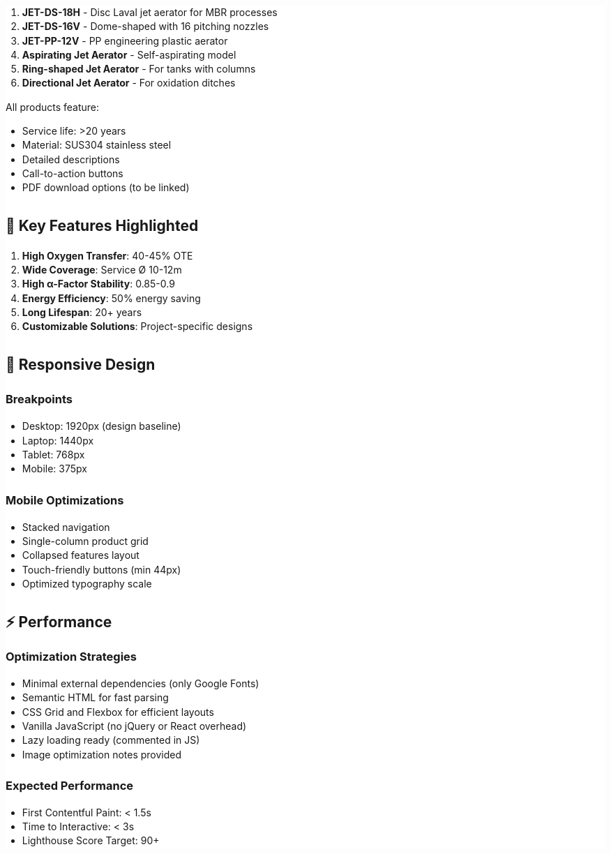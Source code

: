 1. **JET-DS-18H** - Disc Laval jet aerator for MBR processes
2. **JET-DS-16V** - Dome-shaped with 16 pitching nozzles
3. **JET-PP-12V** - PP engineering plastic aerator
4. **Aspirating Jet Aerator** - Self-aspirating model
5. **Ring-shaped Jet Aerator** - For tanks with columns
6. **Directional Jet Aerator** - For oxidation ditches

All products feature:
- Service life: >20 years
- Material: SUS304 stainless steel
- Detailed descriptions
- Call-to-action buttons
- PDF download options (to be linked)

## 🌟 Key Features Highlighted

1. **High Oxygen Transfer**: 40-45% OTE
2. **Wide Coverage**: Service Ø 10-12m
3. **High α-Factor Stability**: 0.85-0.9
4. **Energy Efficiency**: 50% energy saving
5. **Long Lifespan**: 20+ years
6. **Customizable Solutions**: Project-specific designs

## 📱 Responsive Design

### Breakpoints
- Desktop: 1920px (design baseline)
- Laptop: 1440px
- Tablet: 768px
- Mobile: 375px

### Mobile Optimizations
- Stacked navigation
- Single-column product grid
- Collapsed features layout
- Touch-friendly buttons (min 44px)
- Optimized typography scale

## ⚡ Performance

### Optimization Strategies
- Minimal external dependencies (only Google Fonts)
- Semantic HTML for fast parsing
- CSS Grid and Flexbox for efficient layouts
- Vanilla JavaScript (no jQuery or React overhead)
- Lazy loading ready (commented in JS)
- Image optimization notes provided

### Expected Performance
- First Contentful Paint: < 1.5s
- Time to Interactive: < 3s
- Lighthouse Score Target: 90+
